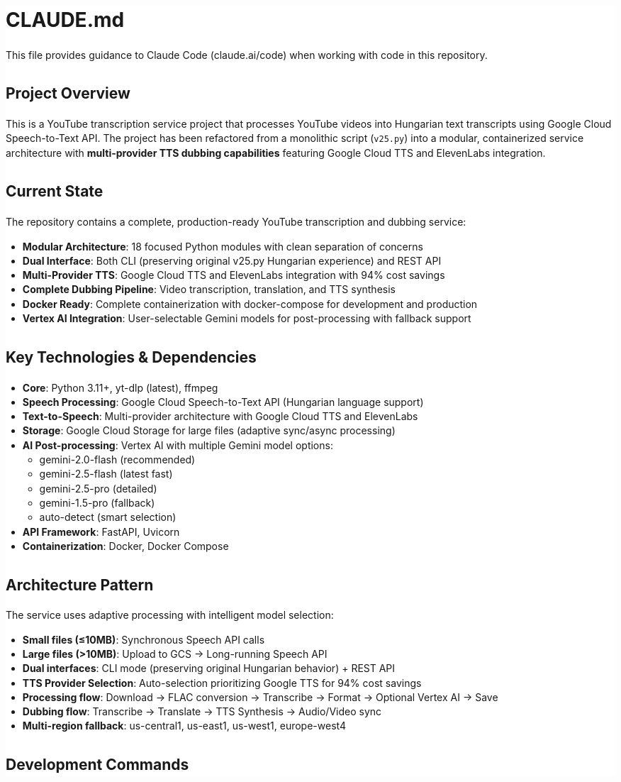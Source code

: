 # CLAUDE.md

This file provides guidance to Claude Code (claude.ai/code) when working with code in this repository.

## Project Overview

This is a YouTube transcription service project that processes YouTube videos into Hungarian text transcripts using Google Cloud Speech-to-Text API. The project has been refactored from a monolithic script (`v25.py`) into a modular, containerized service architecture with **multi-provider TTS dubbing capabilities** featuring Google Cloud TTS and ElevenLabs integration.

## Current State

The repository contains a complete, production-ready YouTube transcription and dubbing service:
- **Modular Architecture**: 18 focused Python modules with clean separation of concerns
- **Dual Interface**: Both CLI (preserving original v25.py Hungarian experience) and REST API
- **Multi-Provider TTS**: Google Cloud TTS and ElevenLabs integration with 94% cost savings
- **Complete Dubbing Pipeline**: Video transcription, translation, and TTS synthesis
- **Docker Ready**: Complete containerization with docker-compose for development and production
- **Vertex AI Integration**: User-selectable Gemini models for post-processing with fallback support

## Key Technologies & Dependencies

- **Core**: Python 3.11+, yt-dlp (latest), ffmpeg
- **Speech Processing**: Google Cloud Speech-to-Text API (Hungarian language support)
- **Text-to-Speech**: Multi-provider architecture with Google Cloud TTS and ElevenLabs
- **Storage**: Google Cloud Storage for large files (adaptive sync/async processing)
- **AI Post-processing**: Vertex AI with multiple Gemini model options:
  - gemini-2.0-flash (recommended)
  - gemini-2.5-flash (latest fast)
  - gemini-2.5-pro (detailed)
  - gemini-1.5-pro (fallback)
  - auto-detect (smart selection)
- **API Framework**: FastAPI, Uvicorn
- **Containerization**: Docker, Docker Compose

## Architecture Pattern

The service uses adaptive processing with intelligent model selection:
- **Small files (≤10MB)**: Synchronous Speech API calls
- **Large files (>10MB)**: Upload to GCS → Long-running Speech API
- **Dual interfaces**: CLI mode (preserving original Hungarian behavior) + REST API
- **TTS Provider Selection**: Auto-selection prioritizing Google TTS for 94% cost savings
- **Processing flow**: Download → FLAC conversion → Transcribe → Format → Optional Vertex AI → Save
- **Dubbing flow**: Transcribe → Translate → TTS Synthesis → Audio/Video sync
- **Multi-region fallback**: us-central1, us-east1, us-west1, europe-west4

## Development Commands
